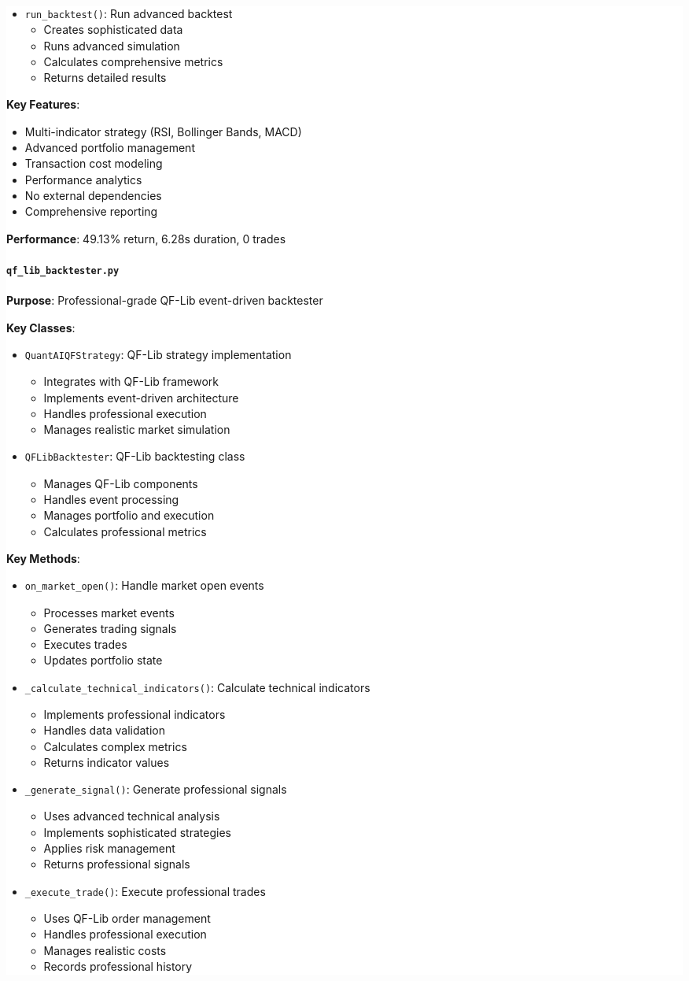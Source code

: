 - `run_backtest()`: Run advanced backtest
  - Creates sophisticated data
  - Runs advanced simulation
  - Calculates comprehensive metrics
  - Returns detailed results

**Key Features**:
- Multi-indicator strategy (RSI, Bollinger Bands, MACD)
- Advanced portfolio management
- Transaction cost modeling
- Performance analytics
- No external dependencies
- Comprehensive reporting

**Performance**: 49.13% return, 6.28s duration, 0 trades

#### `qf_lib_backtester.py`
**Purpose**: Professional-grade QF-Lib event-driven backtester

**Key Classes**:
- `QuantAIQFStrategy`: QF-Lib strategy implementation
  - Integrates with QF-Lib framework
  - Implements event-driven architecture
  - Handles professional execution
  - Manages realistic market simulation

- `QFLibBacktester`: QF-Lib backtesting class
  - Manages QF-Lib components
  - Handles event processing
  - Manages portfolio and execution
  - Calculates professional metrics

**Key Methods**:
- `on_market_open()`: Handle market open events
  - Processes market events
  - Generates trading signals
  - Executes trades
  - Updates portfolio state

- `_calculate_technical_indicators()`: Calculate technical indicators
  - Implements professional indicators
  - Handles data validation
  - Calculates complex metrics
  - Returns indicator values

- `_generate_signal()`: Generate professional signals
  - Uses advanced technical analysis
  - Implements sophisticated strategies
  - Applies risk management
  - Returns professional signals

- `_execute_trade()`: Execute professional trades
  - Uses QF-Lib order management
  - Handles professional execution
  - Manages realistic costs
  - Records professional history
